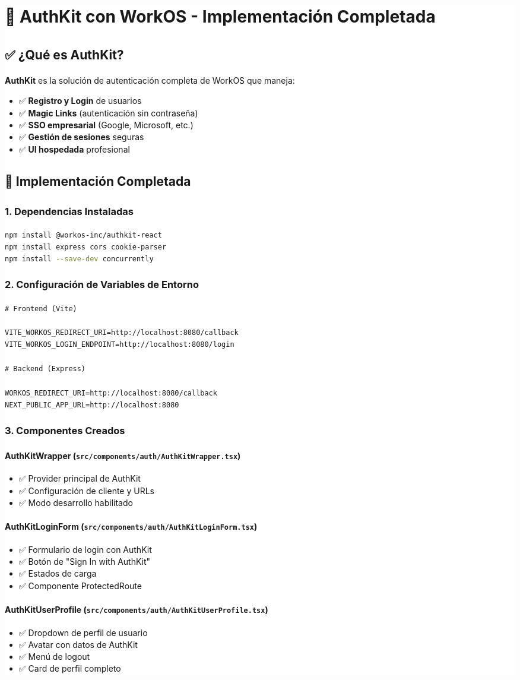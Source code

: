 # 🎉 AuthKit con WorkOS - Implementación Completada

## ✅ **¿Qué es AuthKit?**

**AuthKit** es la solución de autenticación completa de WorkOS que maneja:
- ✅ **Registro y Login** de usuarios
- ✅ **Magic Links** (autenticación sin contraseña)
- ✅ **SSO empresarial** (Google, Microsoft, etc.)
- ✅ **Gestión de sesiones** seguras
- ✅ **UI hospedada** profesional

## 🚀 **Implementación Completada**

### **1. Dependencias Instaladas**
```bash
npm install @workos-inc/authkit-react
npm install express cors cookie-parser
npm install --save-dev concurrently
```

### **2. Configuración de Variables de Entorno**
```env
# Frontend (Vite)

VITE_WORKOS_REDIRECT_URI=http://localhost:8080/callback
VITE_WORKOS_LOGIN_ENDPOINT=http://localhost:8080/login

# Backend (Express)

WORKOS_REDIRECT_URI=http://localhost:8080/callback
NEXT_PUBLIC_APP_URL=http://localhost:8080
```

### **3. Componentes Creados**

#### **AuthKitWrapper** (`src/components/auth/AuthKitWrapper.tsx`)
- ✅ Provider principal de AuthKit
- ✅ Configuración de cliente y URLs
- ✅ Modo desarrollo habilitado

#### **AuthKitLoginForm** (`src/components/auth/AuthKitLoginForm.tsx`)
- ✅ Formulario de login con AuthKit
- ✅ Botón de "Sign In with AuthKit"
- ✅ Estados de carga
- ✅ Componente ProtectedRoute

#### **AuthKitUserProfile** (`src/components/auth/AuthKitUserProfile.tsx`)
- ✅ Dropdown de perfil de usuario
- ✅ Avatar con datos de AuthKit
- ✅ Menú de logout
- ✅ Card de perfil completo

